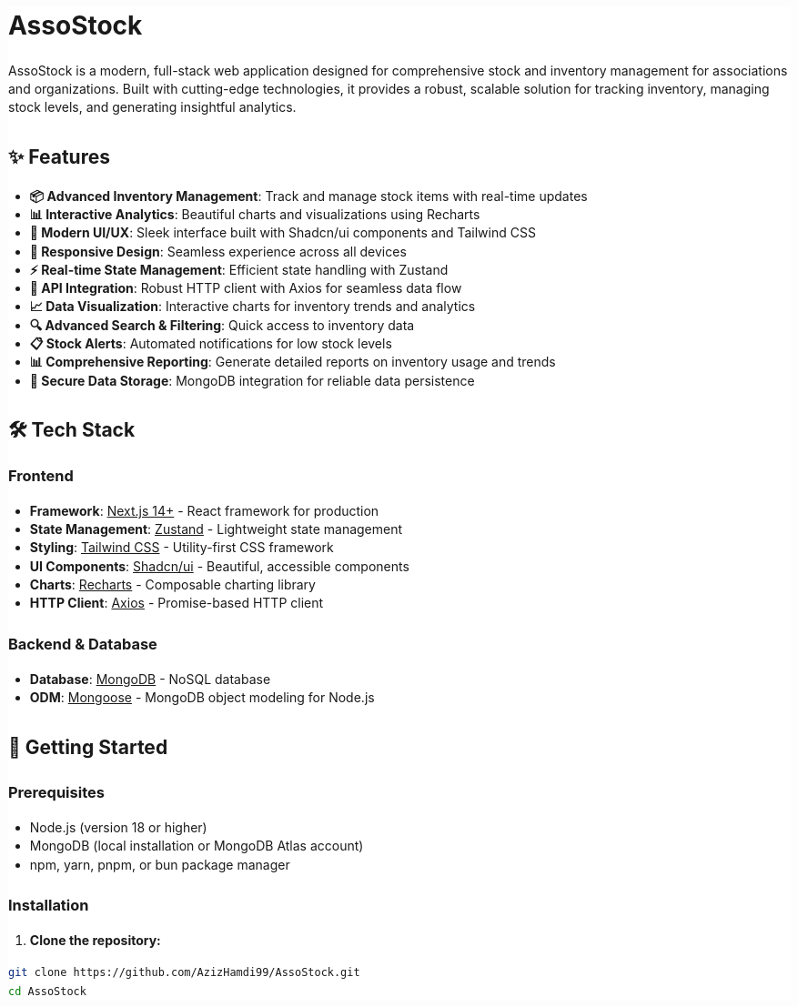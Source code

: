 # AssoStock

AssoStock is a modern, full-stack web application designed for comprehensive stock and inventory management for associations and organizations. Built with cutting-edge technologies, it provides a robust, scalable solution for tracking inventory, managing stock levels, and generating insightful analytics.

## ✨ Features

- **📦 Advanced Inventory Management**: Track and manage stock items with real-time updates
- **📊 Interactive Analytics**: Beautiful charts and visualizations using Recharts
- **🎨 Modern UI/UX**: Sleek interface built with Shadcn/ui components and Tailwind CSS
- **📱 Responsive Design**: Seamless experience across all devices
- **⚡ Real-time State Management**: Efficient state handling with Zustand
- **🔄 API Integration**: Robust HTTP client with Axios for seamless data flow
- **📈 Data Visualization**: Interactive charts for inventory trends and analytics
- **🔍 Advanced Search & Filtering**: Quick access to inventory data
- **📋 Stock Alerts**: Automated notifications for low stock levels
- **📊 Comprehensive Reporting**: Generate detailed reports on inventory usage and trends
- **🔐 Secure Data Storage**: MongoDB integration for reliable data persistence

## 🛠️ Tech Stack

### Frontend
- **Framework**: [Next.js 14+](https://nextjs.org/) - React framework for production
- **State Management**: [Zustand](https://zustand-demo.pmnd.rs/) - Lightweight state management
- **Styling**: [Tailwind CSS](https://tailwindcss.com/) - Utility-first CSS framework
- **UI Components**: [Shadcn/ui](https://ui.shadcn.com/) - Beautiful, accessible components
- **Charts**: [Recharts](https://recharts.org/) - Composable charting library
- **HTTP Client**: [Axios](https://axios-http.com/) - Promise-based HTTP client


### Backend & Database
- **Database**: [MongoDB](https://www.mongodb.com/) - NoSQL database
- **ODM**: [Mongoose](https://mongoosejs.com/) - MongoDB object modeling for Node.js

## 🚀 Getting Started

### Prerequisites

- Node.js (version 18 or higher)
- MongoDB (local installation or MongoDB Atlas account)
- npm, yarn, pnpm, or bun package manager

### Installation

1. **Clone the repository:**
```bash
git clone https://github.com/AzizHamdi99/AssoStock.git
cd AssoStock
```
